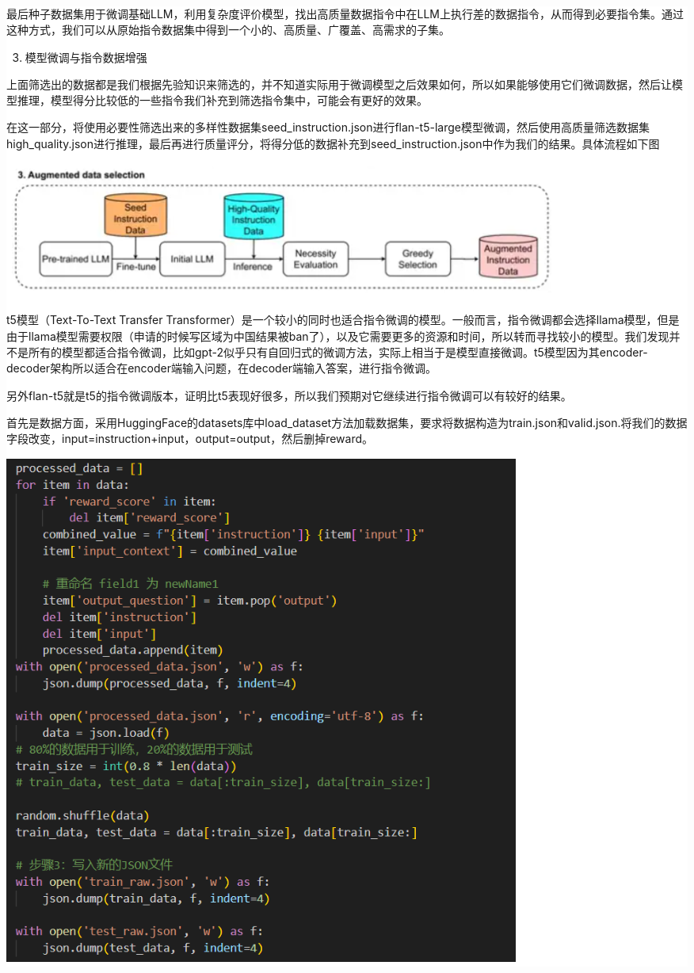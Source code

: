 最后种子数据集用于微调基础LLM，利用复杂度评价模型，找出高质量数据指令中在LLM上执行差的数据指令，从而得到必要指令集。通过这种方式，我们可以从原始指令数据集中得到一个小的、高质量、广覆盖、高需求的子集。

3. 模型微调与指令数据增强

上面筛选出的数据都是我们根据先验知识来筛选的，并不知道实际用于微调模型之后效果如何，所以如果能够使用它们微调数据，然后让模型推理，模型得分比较低的一些指令我们补充到筛选指令集中，可能会有更好的效果。

在这一部分，将使用必要性筛选出来的多样性数据集seed_instruction.json进行flan-t5-large模型微调，然后使用高质量筛选数据集high_quality.json进行推理，最后再进行质量评分，将得分低的数据补充到seed_instruction.json中作为我们的结果。具体流程如下图

 ![image-20250516214422946](paper.assets/image-20250516214422946.png)

t5模型（Text-To-Text Transfer Transformer）是一个较小的同时也适合指令微调的模型。一般而言，指令微调都会选择llama模型，但是由于llama模型需要权限（申请的时候写区域为中国结果被ban了），以及它需要更多的资源和时间，所以转而寻找较小的模型。我们发现并不是所有的模型都适合指令微调，比如gpt-2似乎只有自回归式的微调方法，实际上相当于是模型直接微调。t5模型因为其encoder-decoder架构所以适合在encoder端输入问题，在decoder端输入答案，进行指令微调。

另外flan-t5就是t5的指令微调版本，证明比t5表现好很多，所以我们预期对它继续进行指令微调可以有较好的结果。 

首先是数据方面，采用HuggingFace的datasets库中load_dataset方法加载数据集，要求将数据构造为train.json和valid.json.将我们的数据字段改变，input=instruction+input，output=output，然后删掉reward。

![image-20250516214452426](paper.assets/image-20250516214452426.png) 
